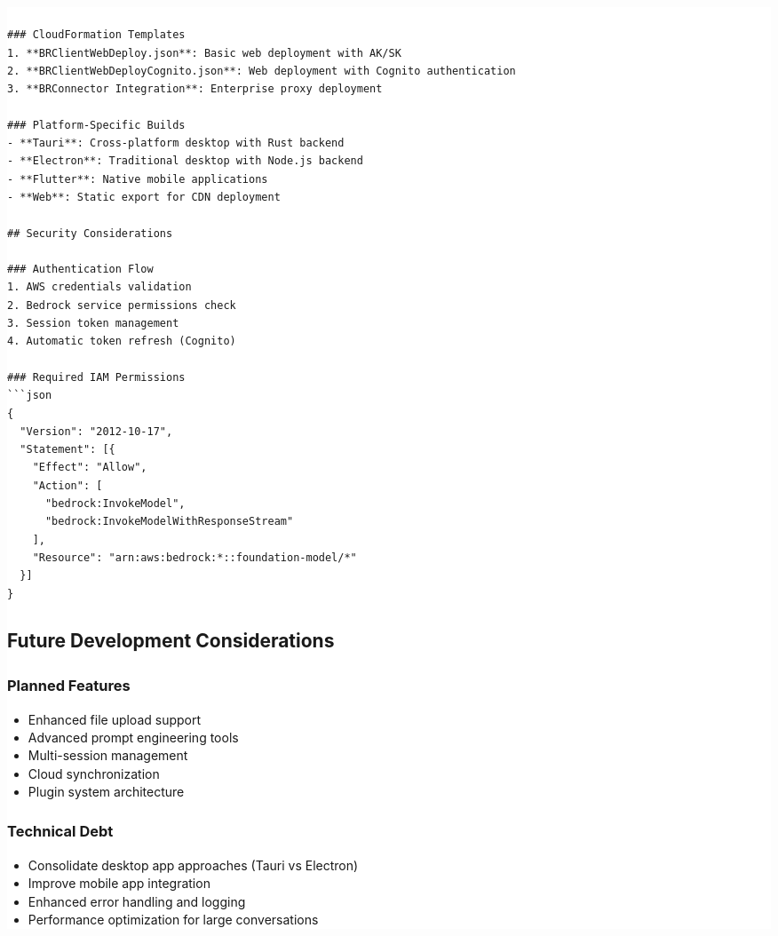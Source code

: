 ```

### CloudFormation Templates
1. **BRClientWebDeploy.json**: Basic web deployment with AK/SK
2. **BRClientWebDeployCognito.json**: Web deployment with Cognito authentication
3. **BRConnector Integration**: Enterprise proxy deployment

### Platform-Specific Builds
- **Tauri**: Cross-platform desktop with Rust backend
- **Electron**: Traditional desktop with Node.js backend
- **Flutter**: Native mobile applications
- **Web**: Static export for CDN deployment

## Security Considerations

### Authentication Flow
1. AWS credentials validation
2. Bedrock service permissions check
3. Session token management
4. Automatic token refresh (Cognito)

### Required IAM Permissions
```json
{
  "Version": "2012-10-17",
  "Statement": [{
    "Effect": "Allow",
    "Action": [
      "bedrock:InvokeModel",
      "bedrock:InvokeModelWithResponseStream"
    ],
    "Resource": "arn:aws:bedrock:*::foundation-model/*"
  }]
}
```

## Future Development Considerations

### Planned Features
- Enhanced file upload support
- Advanced prompt engineering tools
- Multi-session management
- Cloud synchronization
- Plugin system architecture

### Technical Debt
- Consolidate desktop app approaches (Tauri vs Electron)
- Improve mobile app integration
- Enhanced error handling and logging
- Performance optimization for large conversations
